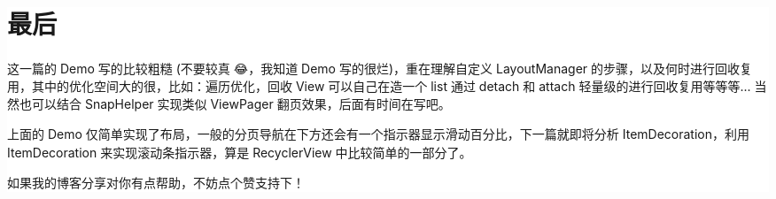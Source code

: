 最后
==

这一篇的 Demo 写的比较粗糙 (不要较真 😂，我知道 Demo 写的很烂)，重在理解自定义 LayoutManager 的步骤，以及何时进行回收复用，其中的优化空间大的很，比如：遍历优化，回收 View 可以自己在造一个 list 通过 detach 和 attach 轻量级的进行回收复用等等等... 当然也可以结合 SnapHelper 实现类似 ViewPager 翻页效果，后面有时间在写吧。

上面的 Demo 仅简单实现了布局，一般的分页导航在下方还会有一个指示器显示滑动百分比，下一篇就即将分析 ItemDecoration，利用 ItemDecoration 来实现滚动条指示器，算是 RecyclerView 中比较简单的一部分了。

如果我的博客分享对你有点帮助，不妨点个赞支持下！